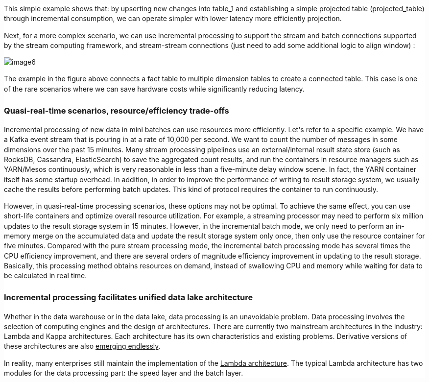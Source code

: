 This simple example shows that: by upserting new changes into table_1 and establishing a simple projected table (projected_table) through incremental consumption, we can 
operate simpler with lower latency more efficiently projection.

Next, for a more complex scenario, we can use incremental processing to support the stream and batch connections supported by the stream computing framework, 
and stream-stream connections (just need to add some additional logic to align window) :

![image6](/assets/images/blog/incr-processing/image6.png)

The example in the figure above connects a fact table to multiple dimension tables to create a connected table. This case is one of the rare scenarios where we can save hardware 
costs while significantly reducing latency.

### Quasi-real-time scenarios, resource/efficiency trade-offs

Incremental processing of new data in mini batches can use resources more efficiently. Let's refer to a specific example. We have a Kafka event stream that is pouring in 
at a rate of 10,000 per second. We want to count the number of messages in some dimensions over the past 15 minutes. Many stream processing pipelines use an external/internal 
result state store (such as RocksDB, Cassandra, ElasticSearch) to save the aggregated count results, and run the containers in resource managers such as YARN/Mesos continuously, 
which is very reasonable in less than a five-minute delay window scene. In fact, the YARN container itself has some startup overhead. In addition, in order to improve the 
performance of writing to result storage system, we usually cache the results before performing batch updates. This kind of protocol requires the container to run continuously.

However, in quasi-real-time processing scenarios, these options may not be optimal. To achieve the same effect, you can use short-life containers and optimize overall 
resource utilization. For example, a streaming processor may need to perform six million updates to the result storage system in 15 minutes. However, in the incremental 
batch mode, we only need to perform an in-memory merge on the accumulated data and update the result storage system only once, then only use the resource container for 
five minutes. Compared with the pure stream processing mode, the incremental batch processing mode has several times the CPU efficiency improvement, and there are several 
orders of magnitude efficiency improvement in updating to the result storage. Basically, this processing method obtains resources on demand, instead of swallowing CPU and 
memory while waiting for data to be calculated in real time.

### Incremental processing facilitates unified data lake architecture

Whether in the data warehouse or in the data lake, data processing is an unavoidable problem. Data processing involves the selection of computing engines and 
the design of architectures. There are currently two mainstream architectures in the industry: Lambda and Kappa architectures. Each architecture has its own 
characteristics and existing problems. Derivative versions of these architectures are also [emerging endlessly](https://www.infoq.cn/article/Uo4pFswlMzBVhq*Y2tB9).

In reality, many enterprises still maintain the implementation of the [Lambda architecture]( https://en.wikipedia.org/wiki/Lambda_architecture). 
The typical Lambda architecture has two modules for the data processing part: the speed layer and the batch layer.
